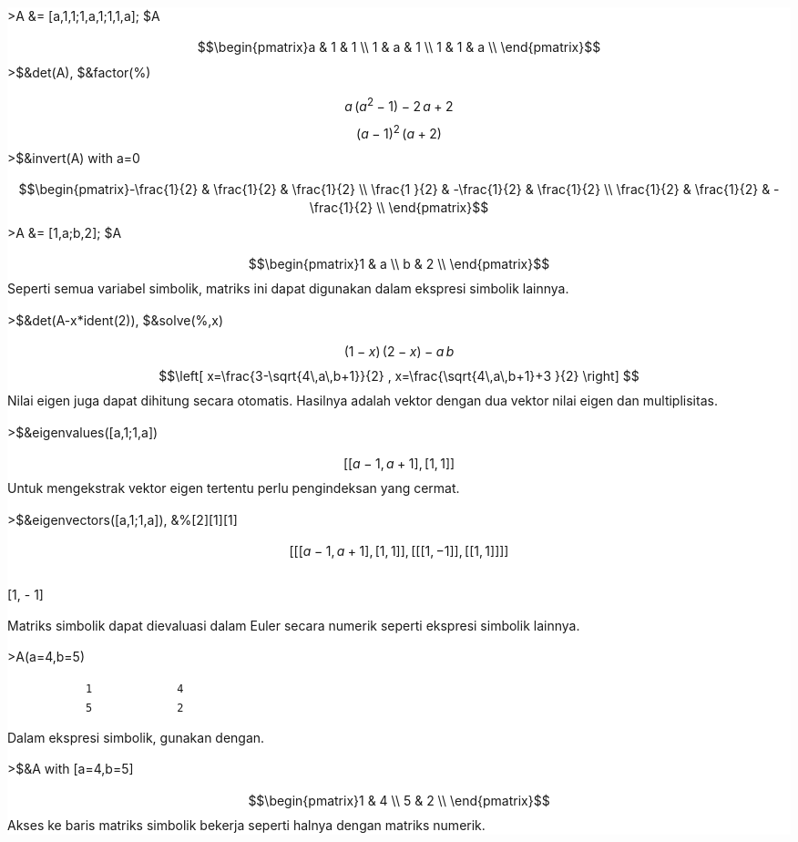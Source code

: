 
\>A &= [a,1,1;1,a,1;1,1,a]; $A


$$\begin{pmatrix}a & 1 & 1 \\ 1 & a & 1 \\ 1 & 1 & a \\ \end{pmatrix}$$\>$&det(A), $&factor(%)


$$a\,\left(a^2-1\right)-2\,a+2$$$$\left(a-1\right)^2\,\left(a+2\right)$$\>$&invert(A) with a=0


$$\begin{pmatrix}-\frac{1}{2} & \frac{1}{2} & \frac{1}{2} \\ \frac{1
 }{2} & -\frac{1}{2} & \frac{1}{2} \\ \frac{1}{2} & \frac{1}{2} & -
 \frac{1}{2} \\ \end{pmatrix}$$\>A &= [1,a;b,2]; $A


$$\begin{pmatrix}1 & a \\ b & 2 \\ \end{pmatrix}$$Seperti semua variabel simbolik, matriks ini dapat digunakan dalam
ekspresi simbolik lainnya.


\>$&det(A-x\*ident(2)), $&solve(%,x)


$$\left(1-x\right)\,\left(2-x\right)-a\,b$$$$\left[ x=\frac{3-\sqrt{4\,a\,b+1}}{2} , x=\frac{\sqrt{4\,a\,b+1}+3
 }{2} \right] $$Nilai eigen juga dapat dihitung secara otomatis. Hasilnya adalah
vektor dengan dua vektor nilai eigen dan multiplisitas.


\>$&eigenvalues([a,1;1,a])


$$\left[ \left[ a-1 , a+1 \right]  , \left[ 1 , 1 \right]  \right] $$Untuk mengekstrak vektor eigen tertentu perlu pengindeksan yang
cermat.


\>$&eigenvectors([a,1;1,a]), &%[2][1][1]


$$\left[ \left[ \left[ a-1 , a+1 \right]  , \left[ 1 , 1 \right] 
  \right]  , \left[ \left[ \left[ 1 , -1 \right]  \right]  , \left[ 
 \left[ 1 , 1 \right]  \right]  \right]  \right] $$    
                                   [1, - 1]
    

Matriks simbolik dapat dievaluasi dalam Euler secara numerik seperti
ekspresi simbolik lainnya.


\>A(a=4,b=5)


                1             4 
                5             2 

Dalam ekspresi simbolik, gunakan dengan.


\>$&A with [a=4,b=5]


$$\begin{pmatrix}1 & 4 \\ 5 & 2 \\ \end{pmatrix}$$Akses ke baris matriks simbolik bekerja seperti halnya dengan matriks
numerik.
